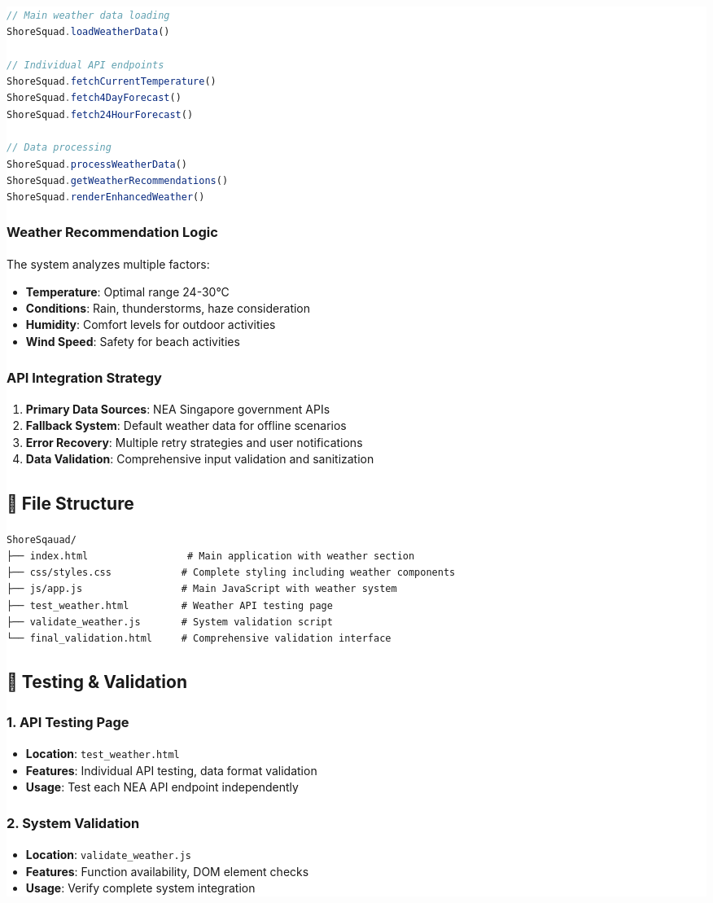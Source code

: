 ```javascript
// Main weather data loading
ShoreSquad.loadWeatherData()

// Individual API endpoints
ShoreSquad.fetchCurrentTemperature()
ShoreSquad.fetch4DayForecast()
ShoreSquad.fetch24HourForecast()

// Data processing
ShoreSquad.processWeatherData()
ShoreSquad.getWeatherRecommendations()
ShoreSquad.renderEnhancedWeather()
```

### Weather Recommendation Logic

The system analyzes multiple factors:
- **Temperature**: Optimal range 24-30°C
- **Conditions**: Rain, thunderstorms, haze consideration
- **Humidity**: Comfort levels for outdoor activities
- **Wind Speed**: Safety for beach activities

### API Integration Strategy

1. **Primary Data Sources**: NEA Singapore government APIs
2. **Fallback System**: Default weather data for offline scenarios
3. **Error Recovery**: Multiple retry strategies and user notifications
4. **Data Validation**: Comprehensive input validation and sanitization

## 📁 File Structure

```
ShoreSqauad/
├── index.html                 # Main application with weather section
├── css/styles.css            # Complete styling including weather components
├── js/app.js                 # Main JavaScript with weather system
├── test_weather.html         # Weather API testing page
├── validate_weather.js       # System validation script
└── final_validation.html     # Comprehensive validation interface
```

## 🚀 Testing & Validation

### 1. **API Testing Page**
- **Location**: `test_weather.html`
- **Features**: Individual API testing, data format validation
- **Usage**: Test each NEA API endpoint independently

### 2. **System Validation**
- **Location**: `validate_weather.js`
- **Features**: Function availability, DOM element checks
- **Usage**: Verify complete system integration
